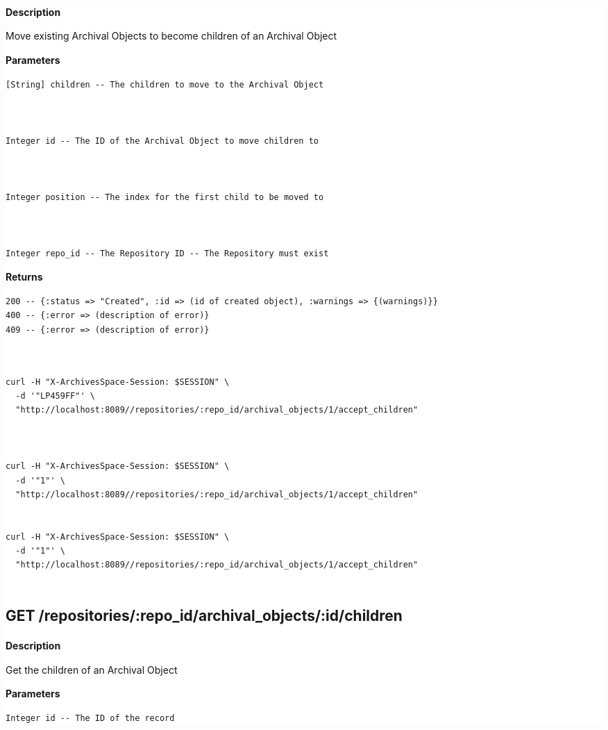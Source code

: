 __Description__

Move existing Archival Objects to become children of an Archival Object

__Parameters__


  
    [String] children -- The children to move to the Archival Object
    

  
    Integer id -- The ID of the Archival Object to move children to
    

  
    Integer position -- The index for the first child to be moved to
    

  
    Integer repo_id -- The Repository ID -- The Repository must exist
    

__Returns__

	200 -- {:status => "Created", :id => (id of created object), :warnings => {(warnings)}}
	400 -- {:error => (description of error)}
	409 -- {:error => (description of error)}


```shell 
    
     
curl -H "X-ArchivesSpace-Session: $SESSION" \
  -d '"LP459FF"' \
  "http://localhost:8089//repositories/:repo_id/archival_objects/1/accept_children"
    
    
     
curl -H "X-ArchivesSpace-Session: $SESSION" \
  -d '"1"' \
  "http://localhost:8089//repositories/:repo_id/archival_objects/1/accept_children"
    
     
curl -H "X-ArchivesSpace-Session: $SESSION" \
  -d '"1"' \
  "http://localhost:8089//repositories/:repo_id/archival_objects/1/accept_children"
  

```


## GET /repositories/:repo_id/archival_objects/:id/children 

__Description__

Get the children of an Archival Object

__Parameters__


  
    Integer id -- The ID of the record
    